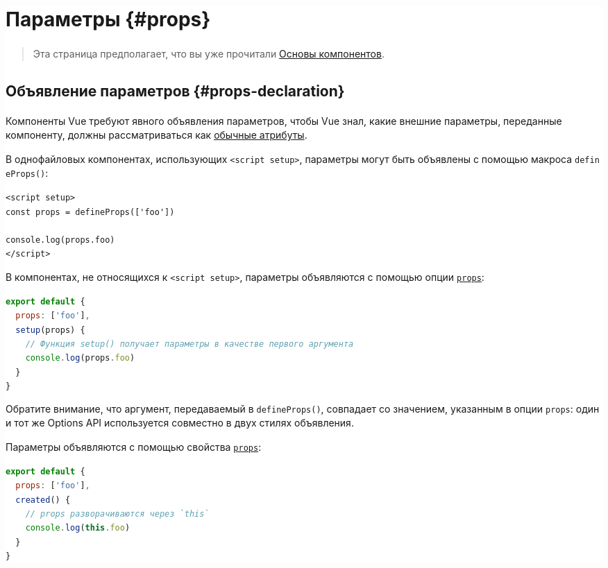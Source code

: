 # Параметры {#props}

> Эта страница предполагает, что вы уже прочитали [Основы компонентов](/guide/essentials/component-basics).

<div class="options-api">
  <VueSchoolLink href="https://vueschool.io/lessons/vue-3-reusable-components-with-props" title="Бесплатный урок по параметрам Vue.js"/>
</div>

## Объявление параметров {#props-declaration}

Компоненты Vue требуют явного объявления параметров, чтобы Vue знал, какие внешние параметры, переданные компоненту, должны рассматриваться как [обычные атрибуты](/guide/components/attrs).

<div class="composition-api">

В однофайловых компонентах, использующих `<script setup>`, параметры могут быть объявлены с помощью макроса `defineProps()`:

```vue
<script setup>
const props = defineProps(['foo'])

console.log(props.foo)
</script>
```

В компонентах, не относящихся к `<script setup>`, параметры объявляются с помощью опции [`props`](/api/options-state#props):

```js
export default {
  props: ['foo'],
  setup(props) {
    // Функция setup() получает параметры в качестве первого аргумента
    console.log(props.foo)
  }
}
```

Обратите внимание, что аргумент, передаваемый в `defineProps()`, совпадает со значением, указанным в опции `props`: один и тот же Options API используется совместно в двух стилях объявления.

</div>

<div class="options-api">

Параметры объявляются с помощью свойства [`props`](/api/options-state#props):

```js
export default {
  props: ['foo'],
  created() {
    // props разворачиваются через `this`
    console.log(this.foo)
  }
}
```
